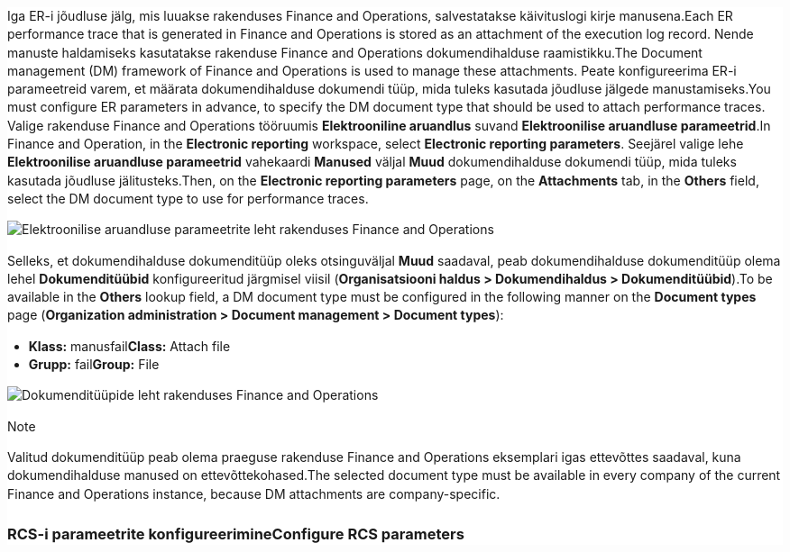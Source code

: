 <span data-ttu-id="f0c11-129">Iga ER-i jõudluse jälg, mis luuakse rakenduses Finance and Operations, salvestatakse käivituslogi kirje manusena.</span><span class="sxs-lookup"><span data-stu-id="f0c11-129">Each ER performance trace that is generated in Finance and Operations is stored as an attachment of the execution log record.</span></span> <span data-ttu-id="f0c11-130">Nende manuste haldamiseks kasutatakse rakenduse Finance and Operations dokumendihalduse raamistikku.</span><span class="sxs-lookup"><span data-stu-id="f0c11-130">The Document management (DM) framework of Finance and Operations is used to manage these attachments.</span></span> <span data-ttu-id="f0c11-131">Peate konfigureerima ER-i parameetreid varem, et määrata dokumendihalduse dokumendi tüüp, mida tuleks kasutada jõudluse jälgede manustamiseks.</span><span class="sxs-lookup"><span data-stu-id="f0c11-131">You must configure ER parameters in advance, to specify the DM document type that should be used to attach performance traces.</span></span> <span data-ttu-id="f0c11-132">Valige rakenduse Finance and Operations tööruumis **Elektrooniline aruandlus** suvand **Elektroonilise aruandluse parameetrid**.</span><span class="sxs-lookup"><span data-stu-id="f0c11-132">In Finance and Operation, in the **Electronic reporting** workspace, select **Electronic reporting parameters**.</span></span> <span data-ttu-id="f0c11-133">Seejärel valige lehe **Elektroonilise aruandluse parameetrid** vahekaardi **Manused** väljal **Muud** dokumendihalduse dokumendi tüüp, mida tuleks kasutada jõudluse jälitusteks.</span><span class="sxs-lookup"><span data-stu-id="f0c11-133">Then, on the **Electronic reporting parameters** page, on the **Attachments** tab, in the **Others** field, select the DM document type to use for performance traces.</span></span>

![Elektroonilise aruandluse parameetrite leht rakenduses Finance and Operations](./media/GER-PerfTrace-GER-Parameters-DocumentType.png)

<span data-ttu-id="f0c11-135">Selleks, et dokumendihalduse dokumenditüüp oleks otsinguväljal **Muud** saadaval, peab dokumendihalduse dokumenditüüp olema lehel **Dokumenditüübid** konfigureeritud järgmisel viisil (**Organisatsiooni haldus \> Dokumendihaldus \> Dokumenditüübid**).</span><span class="sxs-lookup"><span data-stu-id="f0c11-135">To be available in the **Others** lookup field, a DM document type must be configured in the following manner on the **Document types** page (**Organization administration \> Document management \> Document types**):</span></span>

- <span data-ttu-id="f0c11-136">**Klass:** manusfail</span><span class="sxs-lookup"><span data-stu-id="f0c11-136">**Class:** Attach file</span></span>
- <span data-ttu-id="f0c11-137">**Grupp:** fail</span><span class="sxs-lookup"><span data-stu-id="f0c11-137">**Group:** File</span></span>

![Dokumenditüüpide leht rakenduses Finance and Operations](./media/GER-PerfTrace-DM-DocumentType.png)

> [!NOTE]
> <span data-ttu-id="f0c11-139">Valitud dokumenditüüp peab olema praeguse rakenduse Finance and Operations eksemplari igas ettevõttes saadaval, kuna dokumendihalduse manused on ettevõttekohased.</span><span class="sxs-lookup"><span data-stu-id="f0c11-139">The selected document type must be available in every company of the current Finance and Operations instance, because DM attachments are company-specific.</span></span>

### <a name="configure-rcs-parameters"></a><span data-ttu-id="f0c11-140">RCS-i parameetrite konfigureerimine</span><span class="sxs-lookup"><span data-stu-id="f0c11-140">Configure RCS parameters</span></span>
